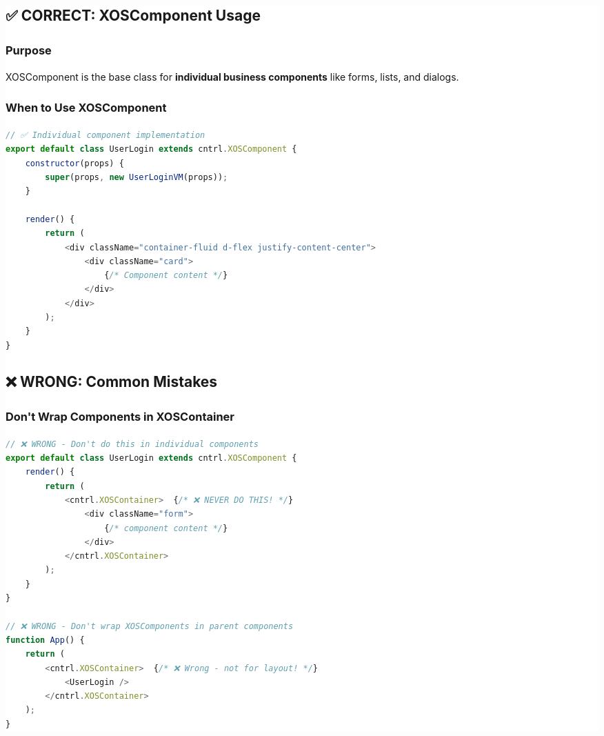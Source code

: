 ## ✅ CORRECT: XOSComponent Usage

### Purpose
XOSComponent is the base class for **individual business components** like forms, lists, and dialogs.

### When to Use XOSComponent
```javascript
// ✅ Individual component implementation
export default class UserLogin extends cntrl.XOSComponent {
    constructor(props) {
        super(props, new UserLoginVM(props));
    }
    
    render() {
        return (
            <div className="container-fluid d-flex justify-content-center">
                <div className="card">
                    {/* Component content */}
                </div>
            </div>
        );
    }
}
```

## ❌ WRONG: Common Mistakes

### Don't Wrap Components in XOSContainer
```javascript
// ❌ WRONG - Don't do this in individual components
export default class UserLogin extends cntrl.XOSComponent {
    render() {
        return (
            <cntrl.XOSContainer>  {/* ❌ NEVER DO THIS! */}
                <div className="form">
                    {/* component content */}
                </div>
            </cntrl.XOSContainer>
        );
    }
}

// ❌ WRONG - Don't wrap XOSComponents in parent components
function App() {
    return (
        <cntrl.XOSContainer>  {/* ❌ Wrong - not for layout! */}
            <UserLogin />
        </cntrl.XOSContainer>
    );
}
```
